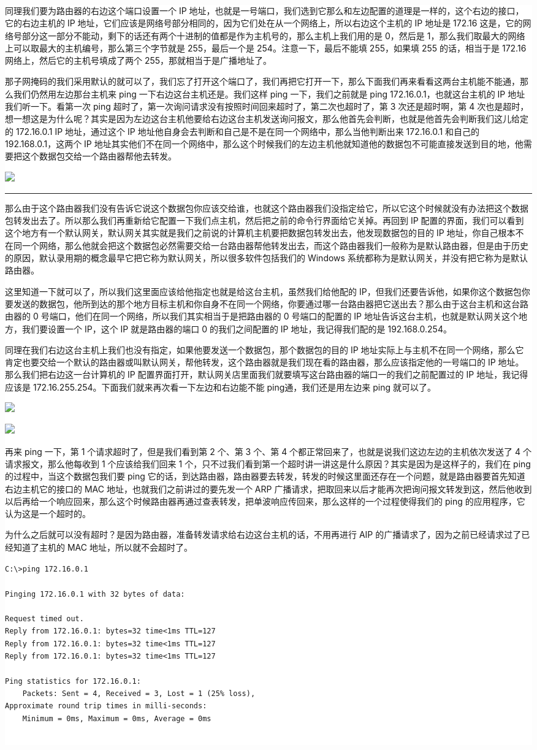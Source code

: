 同理我们要为路由器的右边这个端口设置一个 IP 地址，也就是一号端口，我们选到它那么和左边配置的道理是一样的，这个右边的接口，它的右边主机的 IP 地址，它们应该是网络号部分相同的，因为它们处在从一个网络上，所以右边这个主机的 IP 地址是 172.16 这是，它的网络号部分这一部分不能动，剩下的话还有两个十进制的值都是作为主机号的，那么主机上我们用的是 0，然后是 1，那么我们取最大的网络上可以取最大的主机编号，那么第三个字节就是 255，最后一个是 254。注意一下，最后不能填 255，如果填 255 的话，相当于是 172.16 网络上，然后它的主机号填成了两个 255，那就相当于是广播地址了。

那子网掩码的我们采用默认的就可以了，我们忘了打开这个端口了，我们再把它打开一下，那么下面我们再来看看这两台主机能不能通，那么我们仍然用左边那台主机来 ping 一下右边这台主机还是。我们这样 ping 一下，我们之前就是 ping 172.16.0.1，也就这台主机的 IP 地址我们听一下。看第一次 ping 超时了，第一次询问请求没有按照时间回来超时了，第二次也超时了，第 3 次还是超时啊，第 4 次也是超时，想一想这是为什么呢？其实是因为左边这台主机他要给右边这台主机发送询问报文，那么他首先会判断，也就是他首先会判断我们这儿给定的 172.16.0.1 IP 地址，通过这个 IP 地址他自身会去判断和自己是不是在同一个网络中，那么当他判断出来 172.16.0.1 和自己的 192.168.0.1，这两个 IP 地址其实他们不在同一个网络中，那么这个时候我们的左边主机他就知道他的数据包不可能直接发送到目的地，他需要把这个数据包交给一个路由器帮他去转发。

​![](https://image.peterjxl.com/blog/image-20220102103812-citlv07.png)​

---

那么由于这个路由器我们没有告诉它说这个数据包你应该交给谁，也就这个路由器我们没指定给它，所以它这个时候就没有办法把这个数据包转发出去了。所以那么我们再重新给它配置一下我们点主机，然后把之前的命令行界面给它关掉。再回到 IP 配置的界面，我们可以看到这个地方有一个默认网关，默认网关其实就是我们之前说的计算机主机要把数据包转发出去，他发现数据包的目的 IP 地址，你自己根本不在同一个网络，那么他就会把这个数据包必然需要交给一台路由器帮他转发出去，而这个路由器我们一般称为是默认路由器，但是由于历史的原因，默认录用期的概念最早它把它称为默认网关，所以很多软件包括我们的 Windows 系统都称为是默认网关，并没有把它称为是默认路由器。

这里知道一下就可以了，所以我们这里面应该给他指定也就是给这台主机，虽然我们给他配的 IP，但我们还要告诉他，如果你这个数据包你要发送的数据包，他所到达的那个地方目标主机和你自身不在同一个网络，你要通过哪一台路由器把它送出去？那么由于这台主机和这台路由器的 0 号端口，他们在同一个网络，所以我们其实相当于是把路由器的 0 号端口的配置的 IP 地址告诉这台主机，也就是默认网关这个地方，我们要设置一个 IP，这个 IP 就是路由器的端口 0 的我们之间配置的 IP 地址，我记得我们配的是 192.168.0.254。

同理在我们右边这台主机上我们也没有指定，如果他要发送一个数据包，那个数据包的目的 IP 地址实际上与主机不在同一个网络，那么它肯定也要交给一个默认的路由器或叫默认网关，帮他转发，这个路由器就是我们现在看的路由器，那么应该指定他的一号端口的 IP 地址。那么我们把右边这一台计算机的 IP 配置界面打开，默认网关店里面我们就要填写这台路由器的端口一的我们之前配置过的 IP 地址，我记得应该是 172.16.255.254。下面我们就来再次看一下左边和右边能不能 ping通，我们还是用左边来 ping 就可以了。

​![](https://image.peterjxl.com/blog/image-20220102104136-lyodo2q.png)​

​![](https://image.peterjxl.com/blog/image-20220102104438-un3uh2v.png)​

再来 ping 一下，第 1 个请求超时了，但是我们看到第 2 个、第 3 个、第 4 个都正常回来了，也就是说我们这边左边的主机依次发送了 4 个请求报文，那么他每收到 1 个应该给我们回来 1 个，只不过我们看到第一个超时讲一讲这是什么原因？其实是因为是这样子的，我们在 ping 的过程中，当这个数据包我们要 ping 它的话，到达路由器，路由器要去转发，转发的时候这里面还存在一个问题，就是路由器要首先知道右边主机它的接口的 MAC 地址，也就我们之前讲过的要先发一个 ARP 广播请求，把取回来以后才能再次把询问报文转发到这，然后他收到以后再给一个响应回来，那么这个时候路由器再通过查表转发，把单波响应传回来，那么这样的一个过程使得我们的 ping 的应用程序，它认为这是一个超时的。

为什么之后就可以没有超时？是因为路由器，准备转发请求给右边这台主机的话，不用再进行 AIP 的广播请求了，因为之前已经请求过了已经知道了主机的 MAC 地址，所以就不会超时了。

```
C:\>ping 172.16.0.1

Pinging 172.16.0.1 with 32 bytes of data:

Request timed out.
Reply from 172.16.0.1: bytes=32 time<1ms TTL=127
Reply from 172.16.0.1: bytes=32 time<1ms TTL=127
Reply from 172.16.0.1: bytes=32 time<1ms TTL=127

Ping statistics for 172.16.0.1:
    Packets: Sent = 4, Received = 3, Lost = 1 (25% loss),
Approximate round trip times in milli-seconds:
    Minimum = 0ms, Maximum = 0ms, Average = 0ms
```

‍
